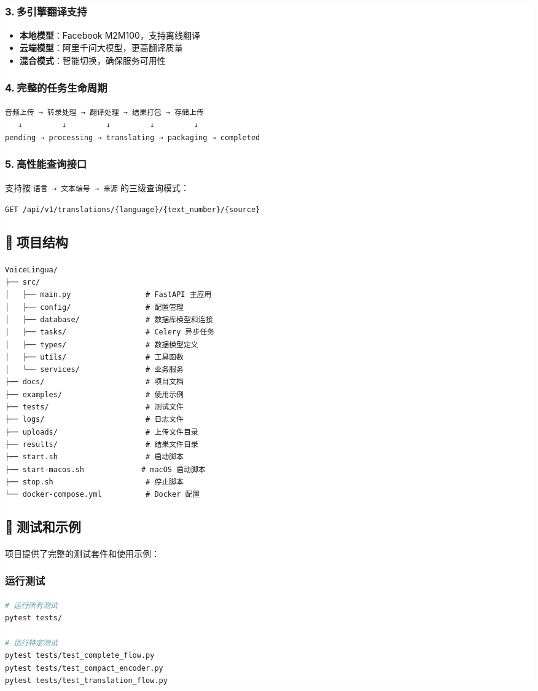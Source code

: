 ### 3. 多引擎翻译支持

- **本地模型**：Facebook M2M100，支持离线翻译
- **云端模型**：阿里千问大模型，更高翻译质量
- **混合模式**：智能切换，确保服务可用性

### 4. 完整的任务生命周期

```
音频上传 → 转录处理 → 翻译处理 → 结果打包 → 存储上传
   ↓         ↓         ↓         ↓         ↓
pending → processing → translating → packaging → completed
```

### 5. 高性能查询接口

支持按 `语言 → 文本编号 → 来源` 的三级查询模式：

```bash
GET /api/v1/translations/{language}/{text_number}/{source}
```

## 📁 项目结构

```
VoiceLingua/
├── src/
│   ├── main.py                 # FastAPI 主应用
│   ├── config/                 # 配置管理
│   ├── database/               # 数据库模型和连接
│   ├── tasks/                  # Celery 异步任务
│   ├── types/                  # 数据模型定义
│   ├── utils/                  # 工具函数
│   └── services/               # 业务服务
├── docs/                       # 项目文档
├── examples/                   # 使用示例
├── tests/                      # 测试文件
├── logs/                       # 日志文件
├── uploads/                    # 上传文件目录
├── results/                    # 结果文件目录
├── start.sh                    # 启动脚本
├── start-macos.sh             # macOS 启动脚本
├── stop.sh                     # 停止脚本
└── docker-compose.yml          # Docker 配置
```

## 🧪 测试和示例

项目提供了完整的测试套件和使用示例：

### 运行测试

```bash
# 运行所有测试
pytest tests/

# 运行特定测试
pytest tests/test_complete_flow.py
pytest tests/test_compact_encoder.py
pytest tests/test_translation_flow.py
```

